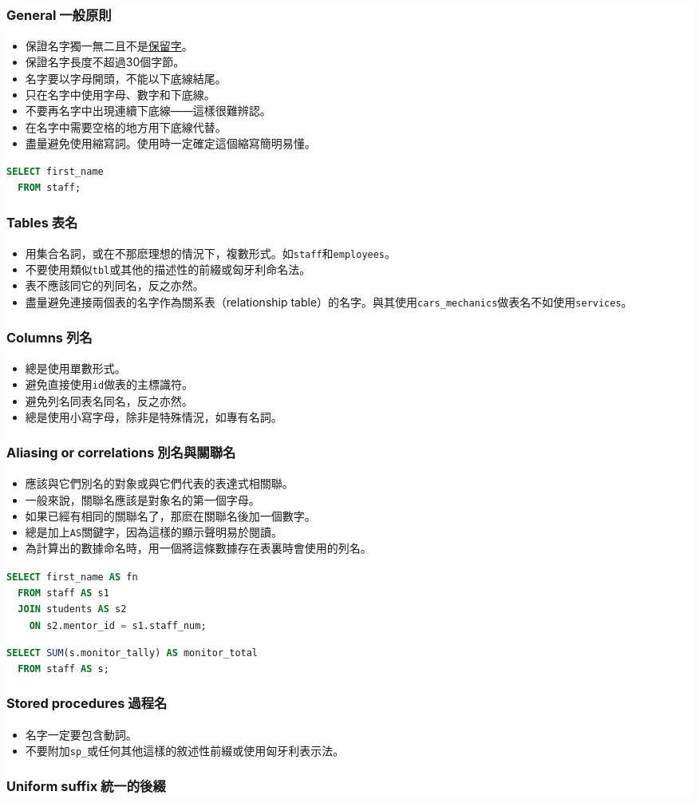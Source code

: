 ### General 一般原則

* 保證名字獨一無二且不是[保留字][reserved-keywords]。
* 保證名字長度不超過30個字節。
* 名字要以字母開頭，不能以下底線結尾。
* 只在名字中使用字母、數字和下底線。
* 不要再名字中出現連續下底線——這樣很難辨認。
* 在名字中需要空格的地方用下底線代替。
* 盡量避免使用縮寫詞。使用時一定確定這個縮寫簡明易懂。

```sql
SELECT first_name
  FROM staff;
```

### Tables 表名

* 用集合名詞，或在不那麽理想的情況下，複數形式。如`staff`和`employees`。
* 不要使用類似`tbl`或其他的描述性的前綴或匈牙利命名法。
* 表不應該同它的列同名，反之亦然。
* 盡量避免連接兩個表的名字作為關系表（relationship table）的名字。與其使用`cars_mechanics`做表名不如使用`services`。

### Columns 列名

* 總是使用單數形式。
* 避免直接使用`id`做表的主標識符。
* 避免列名同表名同名，反之亦然。
* 總是使用小寫字母，除非是特殊情況，如專有名詞。

### Aliasing or correlations 別名與關聯名

* 應該與它們別名的對象或與它們代表的表達式相關聯。
* 一般來說，關聯名應該是對象名的第一個字母。
* 如果已經有相同的關聯名了，那麽在關聯名後加一個數字。
* 總是加上`AS`關鍵字，因為這樣的顯示聲明易於閱讀。
* 為計算出的數據命名時，用一個將這條數據存在表裏時會使用的列名。

```sql
SELECT first_name AS fn
  FROM staff AS s1
  JOIN students AS s2
    ON s2.mentor_id = s1.staff_num;
```
```sql
SELECT SUM(s.monitor_tally) AS monitor_total
  FROM staff AS s;
```

### Stored procedures 過程名

* 名字一定要包含動詞。
* 不要附加`sp_`或任何其他這樣的敘述性前綴或使用匈牙利表示法。

### Uniform suffix 統一的後綴


[simon]: https://www.simonholywell.com/?utm_source=sqlstyle.guide&utm_medium=link&utm_campaign=md-document
[issue]: https://github.com/treffynnon/sqlstyle.guide/issues
[fork]: https://github.com/treffynnon/sqlstyle.guide/fork
[pull]: https://github.com/treffynnon/sqlstyle.guide/pulls/
[celko]: https://www.amazon.com/gp/product/0120887975/ref=as_li_ss_tl?ie=UTF8&linkCode=ll1&tag=treffynnon-20&linkId=9c88eac8cd420e979675c815771313d5
[dl-md]: https://raw.githubusercontent.com/treffynnon/sqlstyle.guide/gh-pages/_includes/sqlstyle.guide.zh-TW.md
[iso-8601]: https://en.wikipedia.org/wiki/ISO_8601
[rivers]: http://practicaltypography.com/one-space-between-sentences.html
[reserved-keywords]: #reserved-keyword-reference
[eav]: https://en.wikipedia.org/wiki/Entity%E2%80%93attribute%E2%80%93value_model
[sqlstyleguide]: http://www.sqlstyle.guide
[licence-zh]: https://creativecommons.org/licenses/by-sa/4.0/deed.zh_TW